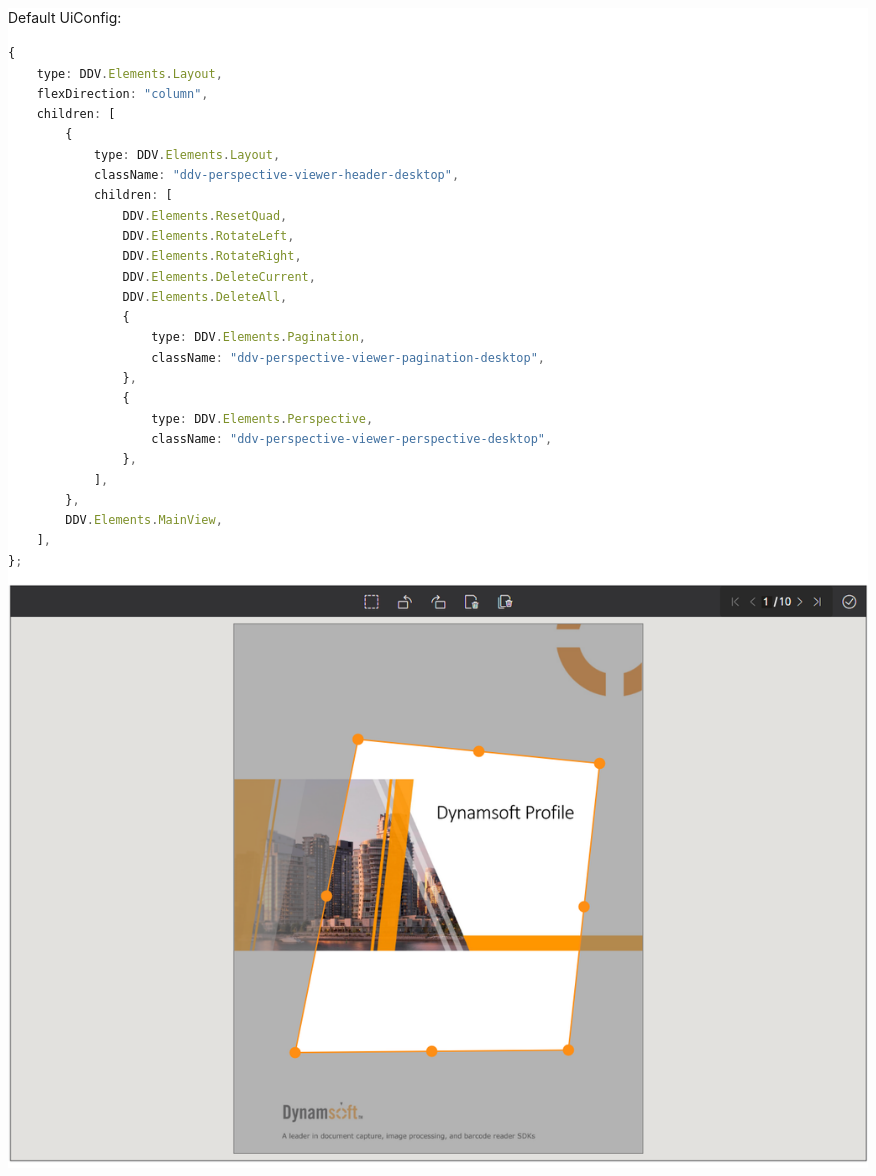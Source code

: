 Default UiConfig:

```typescript
{
    type: DDV.Elements.Layout,
    flexDirection: "column",
    children: [
        {
            type: DDV.Elements.Layout,
            className: "ddv-perspective-viewer-header-desktop",
            children: [
                DDV.Elements.ResetQuad,
                DDV.Elements.RotateLeft,
                DDV.Elements.RotateRight,
                DDV.Elements.DeleteCurrent,
                DDV.Elements.DeleteAll,
                {
                    type: DDV.Elements.Pagination,
                    className: "ddv-perspective-viewer-pagination-desktop",
                },
                {
                    type: DDV.Elements.Perspective,
                    className: "ddv-perspective-viewer-perspective-desktop",
                },
            ],
        },
        DDV.Elements.MainView,
    ],
};
```

![Default desktop PerspectiveViewer UI](/assets/imgs/ddperui.png)
